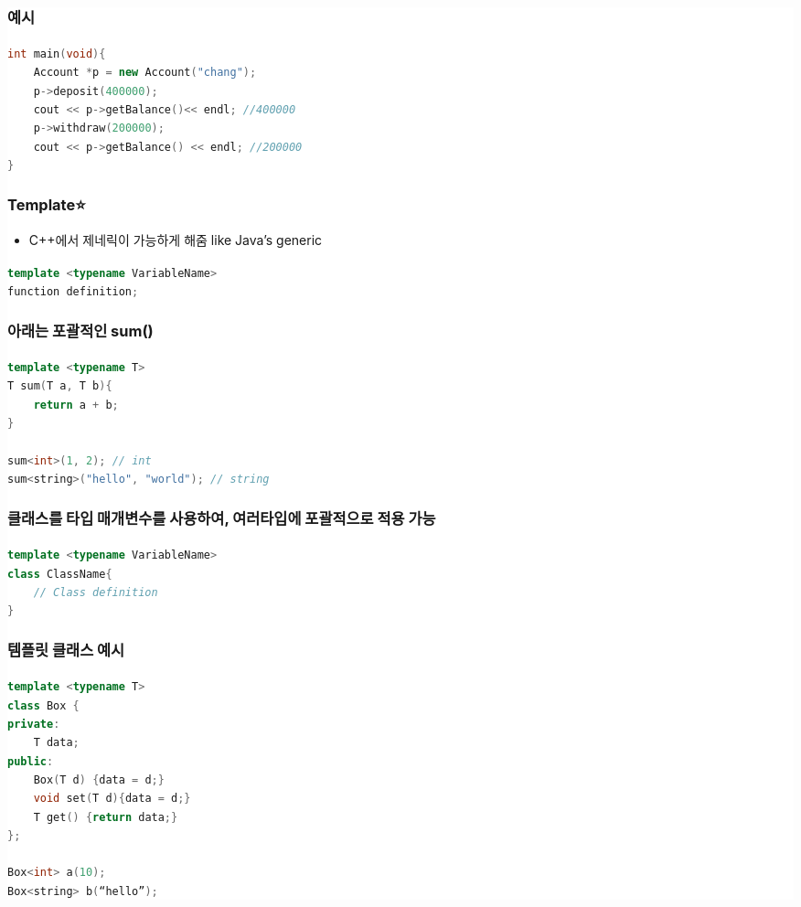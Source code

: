 ### 예시

```cpp
int main(void){
	Account *p = new Account("chang");
	p->deposit(400000);
	cout << p->getBalance()<< endl; //400000
	p->withdraw(200000);
	cout << p->getBalance() << endl; //200000
}
```

### Template⭐️

- C++에서 제네릭이 가능하게 해줌 like Java’s generic

```cpp
template <typename VariableName>
function definition;
```

### 아래는 포괄적인 sum()

```cpp
template <typename T>
T sum(T a, T b){
	return a + b;	
}

sum<int>(1, 2); // int 
sum<string>("hello", "world"); // string
```

### 클래스를 타입 매개변수를 사용하여, 여러타입에 포괄적으로 적용 가능

```cpp
template <typename VariableName>
class ClassName{
	// Class definition
}
```

### 템플릿 클래스 예시

```cpp
template <typename T>
class Box {
private:
	T data;
public: 
	Box(T d) {data = d;}
	void set(T d){data = d;}
	T get() {return data;}
};

Box<int> a(10);
Box<string> b(“hello”);
```